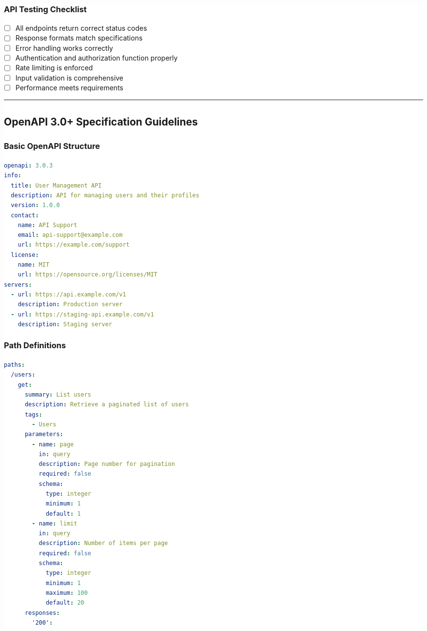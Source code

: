 ### API Testing Checklist
- [ ] All endpoints return correct status codes
- [ ] Response formats match specifications
- [ ] Error handling works correctly
- [ ] Authentication and authorization function properly
- [ ] Rate limiting is enforced
- [ ] Input validation is comprehensive
- [ ] Performance meets requirements

---

## OpenAPI 3.0+ Specification Guidelines

### Basic OpenAPI Structure
```yaml
openapi: 3.0.3
info:
  title: User Management API
  description: API for managing users and their profiles
  version: 1.0.0
  contact:
    name: API Support
    email: api-support@example.com
    url: https://example.com/support
  license:
    name: MIT
    url: https://opensource.org/licenses/MIT
servers:
  - url: https://api.example.com/v1
    description: Production server
  - url: https://staging-api.example.com/v1
    description: Staging server
```

### Path Definitions
```yaml
paths:
  /users:
    get:
      summary: List users
      description: Retrieve a paginated list of users
      tags:
        - Users
      parameters:
        - name: page
          in: query
          description: Page number for pagination
          required: false
          schema:
            type: integer
            minimum: 1
            default: 1
        - name: limit
          in: query
          description: Number of items per page
          required: false
          schema:
            type: integer
            minimum: 1
            maximum: 100
            default: 20
      responses:
        '200':
```
